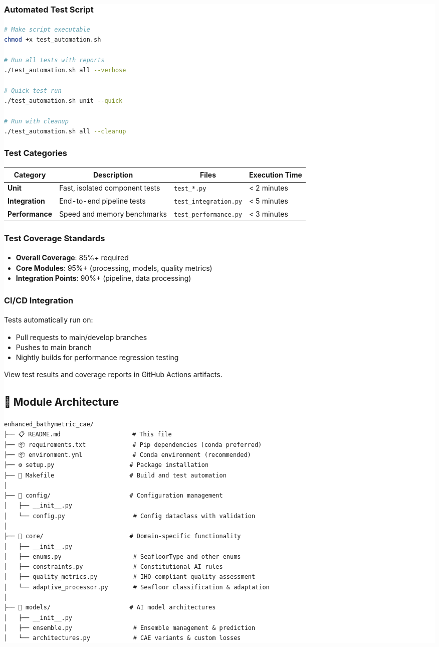 ### Automated Test Script
```bash
# Make script executable
chmod +x test_automation.sh

# Run all tests with reports
./test_automation.sh all --verbose

# Quick test run
./test_automation.sh unit --quick

# Run with cleanup
./test_automation.sh all --cleanup
```

### Test Categories

| Category | Description | Files | Execution Time |
|----------|-------------|-------|----------------|
| **Unit** | Fast, isolated component tests | `test_*.py` | < 2 minutes |
| **Integration** | End-to-end pipeline tests | `test_integration.py` | < 5 minutes |
| **Performance** | Speed and memory benchmarks | `test_performance.py` | < 3 minutes |

### Test Coverage Standards
- **Overall Coverage**: 85%+ required
- **Core Modules**: 95%+ (processing, models, quality metrics)
- **Integration Points**: 90%+ (pipeline, data processing)

### CI/CD Integration
Tests automatically run on:
- Pull requests to main/develop branches
- Pushes to main branch
- Nightly builds for performance regression testing

View test results and coverage reports in GitHub Actions artifacts.

## 📁 Module Architecture

```
enhanced_bathymetric_cae/
├── 📋 README.md                    # This file
├── 📦 requirements.txt             # Pip dependencies (conda preferred)
├── 📦 environment.yml              # Conda environment (recommended)
├── ⚙️ setup.py                     # Package installation
├── 🔧 Makefile                     # Build and test automation
│
├── 🔧 config/                      # Configuration management
│   ├── __init__.py
│   └── config.py                   # Config dataclass with validation
│
├── 🧠 core/                        # Domain-specific functionality
│   ├── __init__.py
│   ├── enums.py                    # SeafloorType and other enums
│   ├── constraints.py              # Constitutional AI rules
│   ├── quality_metrics.py          # IHO-compliant quality assessment
│   └── adaptive_processor.py       # Seafloor classification & adaptation
│
├── 🤖 models/                      # AI model architectures
│   ├── __init__.py
│   ├── ensemble.py                 # Ensemble management & prediction
│   └── architectures.py            # CAE variants & custom losses
```